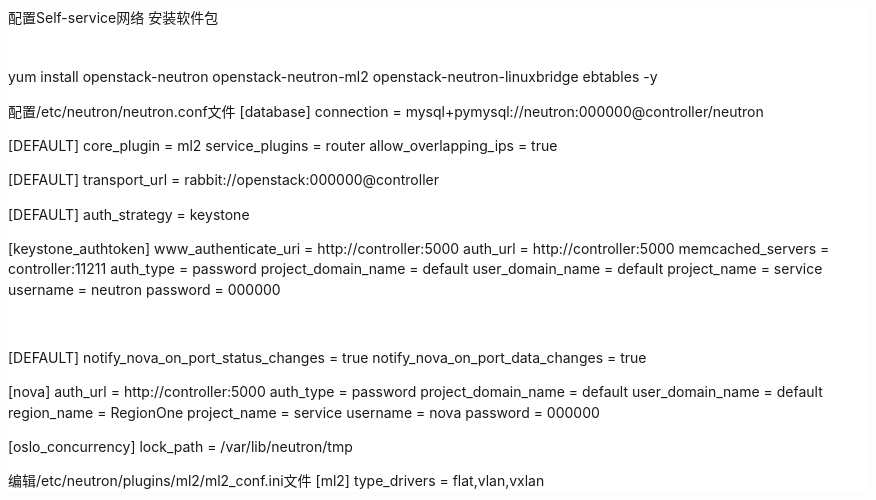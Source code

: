 
配置Self-service网络
安装软件包
# 
yum install openstack-neutron openstack-neutron-ml2 openstack-neutron-linuxbridge ebtables -y

配置/etc/neutron/neutron.conf文件
[database]
connection = mysql+pymysql://neutron:000000@controller/neutron
 

[DEFAULT]
core_plugin = ml2
service_plugins = router
allow_overlapping_ips = true
 

[DEFAULT]
transport_url = rabbit://openstack:000000@controller
 

[DEFAULT]
auth_strategy = keystone
 

[keystone_authtoken]
www_authenticate_uri = http://controller:5000
auth_url = http://controller:5000
memcached_servers = controller:11211
auth_type = password
project_domain_name = default
user_domain_name = default
project_name = service
username = neutron
password = 000000

 

[DEFAULT]
notify_nova_on_port_status_changes = true
notify_nova_on_port_data_changes = true
 

[nova]
auth_url = http://controller:5000
auth_type = password
project_domain_name = default
user_domain_name = default
region_name = RegionOne
project_name = service
username = nova
password = 000000
 

[oslo_concurrency]
lock_path = /var/lib/neutron/tmp


编辑/etc/neutron/plugins/ml2/ml2_conf.ini文件
[ml2]
type_drivers = flat,vlan,vxlan
 